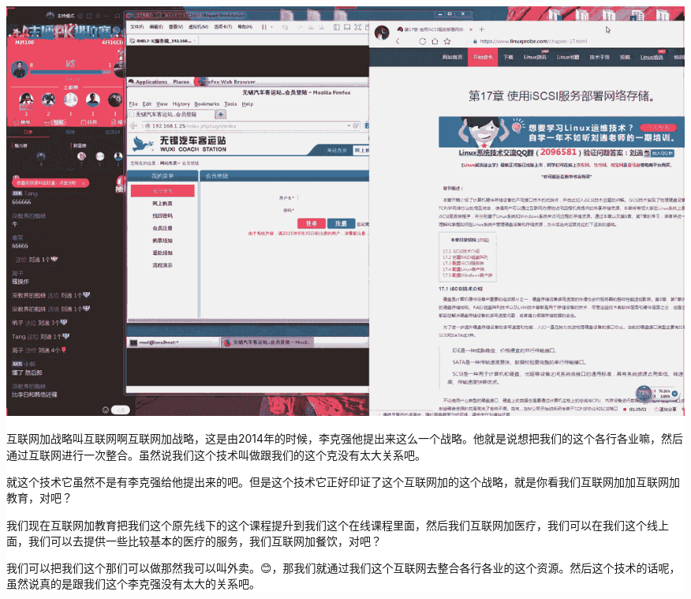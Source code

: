 ![](img/845ba9a62a88eefc7db7f05d3bdb36bf_67.png)

互联网加战略叫互联网啊互联网加战略，这是由2014年的时候，李克强他提出来这么一个战略。他就是说想把我们的这个各行各业嘛，然后通过互联网进行一次整合。虽然说我们这个技术叫做跟我们的这个克没有太大关系吧。

就这个技术它虽然不是有李克强给他提出来的吧。但是这个技术它正好印证了这个互联网加的这个战略，就是你看我们互联网加加互联网加教育，对吧？

我们现在互联网加教育把我们这个原先线下的这个课程提升到我们这个在线课程里面，然后我们互联网加医疗，我们可以在我们这个线上面，我们可以去提供一些比较基本的医疗的服务，我们互联网加餐饮，对吧？

我们可以把我们这个那们可以做那然我可以叫外卖。😊，那我们就通过我们这个互联网去整合各行各业的这个资源。然后这个技术的话呢，虽然说真的是跟我们这个李克强没有太大的关系吧。

